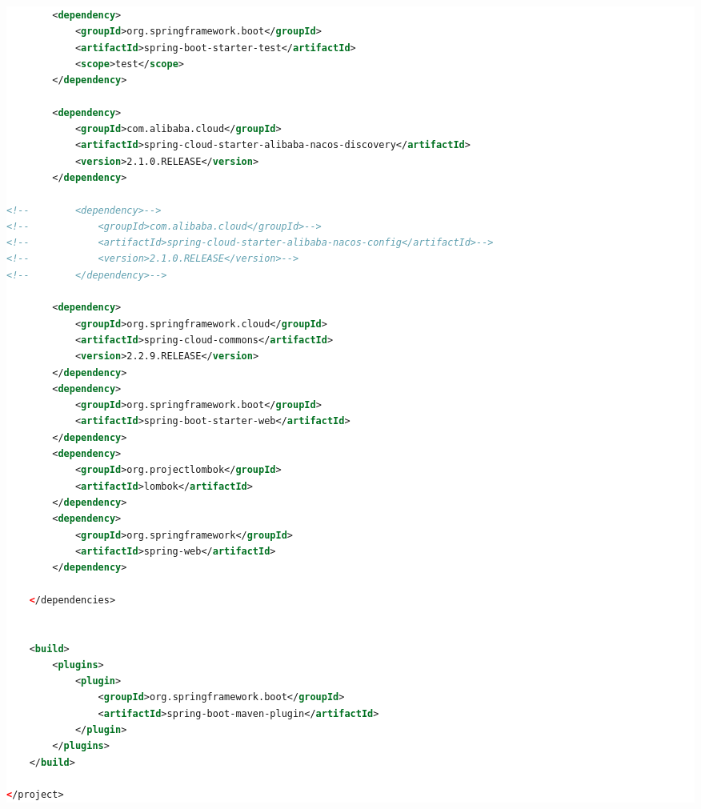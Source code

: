 ```xml
        <dependency>
            <groupId>org.springframework.boot</groupId>
            <artifactId>spring-boot-starter-test</artifactId>
            <scope>test</scope>
        </dependency>

        <dependency>
            <groupId>com.alibaba.cloud</groupId>
            <artifactId>spring-cloud-starter-alibaba-nacos-discovery</artifactId>
            <version>2.1.0.RELEASE</version>
        </dependency>

<!--        <dependency>-->
<!--            <groupId>com.alibaba.cloud</groupId>-->
<!--            <artifactId>spring-cloud-starter-alibaba-nacos-config</artifactId>-->
<!--            <version>2.1.0.RELEASE</version>-->
<!--        </dependency>-->

        <dependency>
            <groupId>org.springframework.cloud</groupId>
            <artifactId>spring-cloud-commons</artifactId>
            <version>2.2.9.RELEASE</version>
        </dependency>
        <dependency>
            <groupId>org.springframework.boot</groupId>
            <artifactId>spring-boot-starter-web</artifactId>
        </dependency>
        <dependency>
            <groupId>org.projectlombok</groupId>
            <artifactId>lombok</artifactId>
        </dependency>
        <dependency>
            <groupId>org.springframework</groupId>
            <artifactId>spring-web</artifactId>
        </dependency>

    </dependencies>


    <build>
        <plugins>
            <plugin>
                <groupId>org.springframework.boot</groupId>
                <artifactId>spring-boot-maven-plugin</artifactId>
            </plugin>
        </plugins>
    </build>

</project>

```
